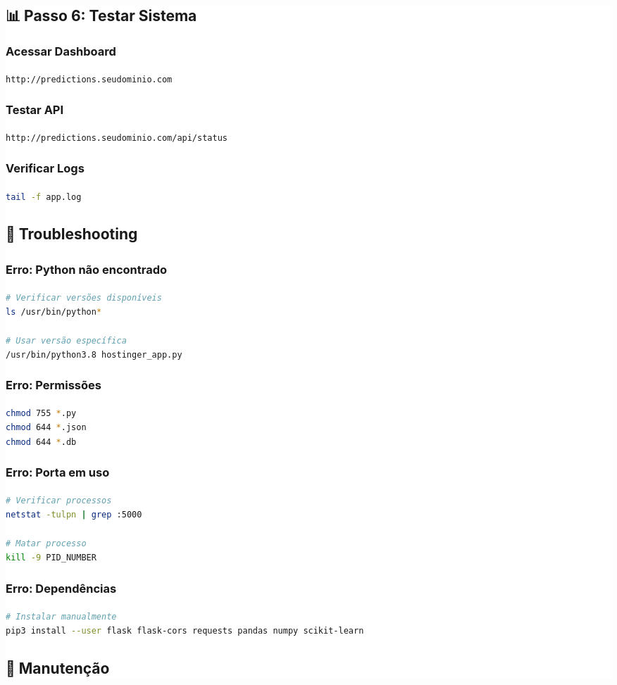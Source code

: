 ## 📊 Passo 6: Testar Sistema

### Acessar Dashboard
```
http://predictions.seudominio.com
```

### Testar API
```
http://predictions.seudominio.com/api/status
```

### Verificar Logs
```bash
tail -f app.log
```

## 🔧 Troubleshooting

### Erro: Python não encontrado
```bash
# Verificar versões disponíveis
ls /usr/bin/python*

# Usar versão específica
/usr/bin/python3.8 hostinger_app.py
```

### Erro: Permissões
```bash
chmod 755 *.py
chmod 644 *.json
chmod 644 *.db
```

### Erro: Porta em uso
```bash
# Verificar processos
netstat -tulpn | grep :5000

# Matar processo
kill -9 PID_NUMBER
```

### Erro: Dependências
```bash
# Instalar manualmente
pip3 install --user flask flask-cors requests pandas numpy scikit-learn
```

## 🔄 Manutenção
